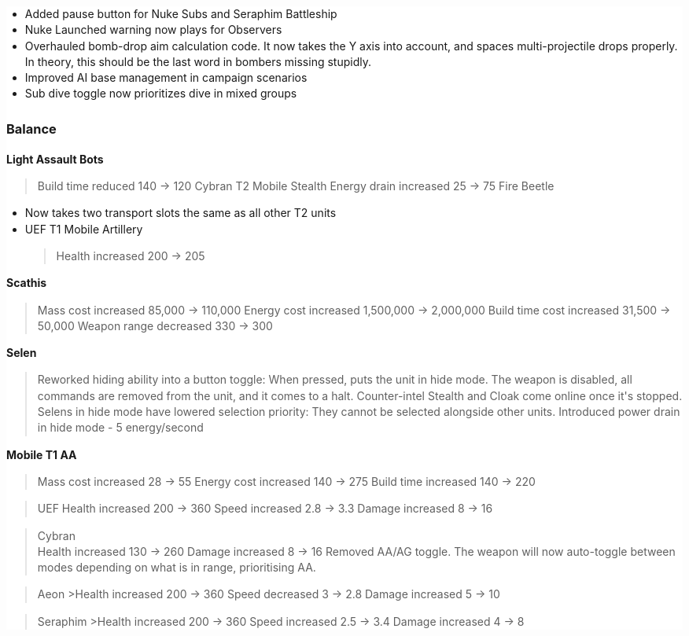 - Added pause button for Nuke Subs and Seraphim Battleship
- Nuke Launched warning now plays for Observers
- Overhauled bomb-drop aim calculation code. It now takes the Y axis into account, and spaces multi-projectile drops properly. In theory, this should be the last word in bombers missing stupidly.
- Improved AI base management in campaign scenarios
- Sub dive toggle now prioritizes dive in mixed groups
### Balance
**Light Assault Bots**
> Build time reduced 140 -> 120
  Cybran T2 Mobile Stealth
  Energy drain increased 25 -> 75
  Fire Beetle
- Now takes two transport slots the same as all other T2 units
- UEF T1 Mobile Artillery
	> Health increased 200 -> 205

**Scathis**
> Mass cost increased 85,000 -> 110,000
	Energy cost increased 1,500,000 -> 2,000,000
	Build time cost increased 31,500 -> 50,000
	Weapon range decreased 330 -> 300

**Selen**
>	Reworked hiding ability into a button toggle:
	When pressed, puts the unit in hide mode. The weapon is disabled, all commands are removed from the unit, and it comes to a halt. Counter-intel Stealth and Cloak come online once it's stopped.
	Selens in hide mode have lowered selection priority: They cannot be selected alongside other units.
	Introduced power drain in hide mode - 5 energy/second

**Mobile T1 AA**
>	Mass cost increased 28 -> 55
	Energy cost increased 140 -> 275
	Build time increased 140 -> 220
  
> UEF
	Health increased 200 -> 360
	Speed increased 2.8 -> 3.3
	Damage increased 8 -> 16

> Cybran	
	Health increased 130 -> 260
	Damage increased 8 -> 16
	Removed AA/AG toggle. The weapon will now auto-toggle between modes depending on what is in range, prioritising AA.

> Aeon
	>Health increased 200 -> 360
	Speed decreased 3 -> 2.8
	Damage increased 5 -> 10

> Seraphim
	>Health increased 200 -> 360
	Speed increased 2.5 -> 3.4
	Damage increased 4 -> 8

